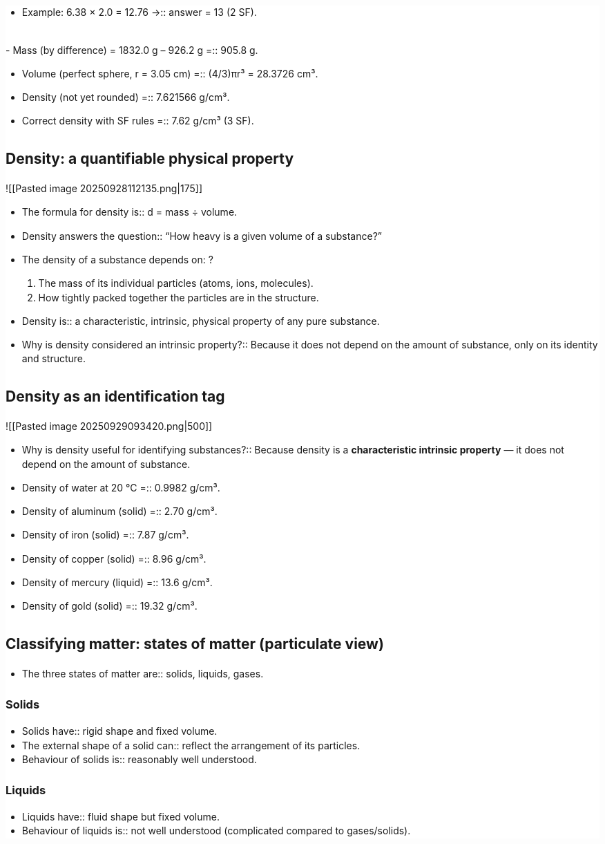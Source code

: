- Example: 6.38 × 2.0 = 12.76 →:: answer = 13 (2 SF).  

</br>
- Mass (by difference) = 1832.0 g – 926.2 g =:: 905.8 g.  

- Volume (perfect sphere, r = 3.05 cm) =:: (4/3)πr³ = 28.3726 cm³.  

- Density (not yet rounded) =:: 7.621566 g/cm³.  

- Correct density with SF rules =:: 7.62 g/cm³ (3 SF).  

## Density: a quantifiable physical property  
![[Pasted image 20250928112135.png|175]]
- The formula for density is:: d = mass ÷ volume.  

- Density answers the question:: “How heavy is a given volume of a substance?”  

- The density of a substance depends on: 
?
  1. The mass of its individual particles (atoms, ions, molecules).  
  2. How tightly packed together the particles are in the structure.  

- Density is:: a characteristic, intrinsic, physical property of any pure substance.  

- Why is density considered an intrinsic property?:: Because it does not depend on the amount of substance, only on its identity and structure.  

## Density as an identification tag  
![[Pasted image 20250929093420.png|500]]

- Why is density useful for identifying substances?:: Because density is a **characteristic intrinsic property** — it does not depend on the amount of substance.

- Density of water at 20 °C =:: 0.9982 g/cm³.  

- Density of aluminum (solid) =:: 2.70 g/cm³.  

- Density of iron (solid) =:: 7.87 g/cm³.  

- Density of copper (solid) =:: 8.96 g/cm³.  

- Density of mercury (liquid) =:: 13.6 g/cm³.  

- Density of gold (solid) =:: 19.32 g/cm³. 


## Classifying matter: states of matter (particulate view)  

- The three states of matter are:: solids, liquids, gases.  

### Solids  
- Solids have:: rigid shape and fixed volume.  
- The external shape of a solid can:: reflect the arrangement of its particles.  
- Behaviour of solids is:: reasonably well understood.  
### Liquids  
- Liquids have:: fluid shape but fixed volume.  
- Behaviour of liquids is:: not well understood (complicated compared to gases/solids). 
